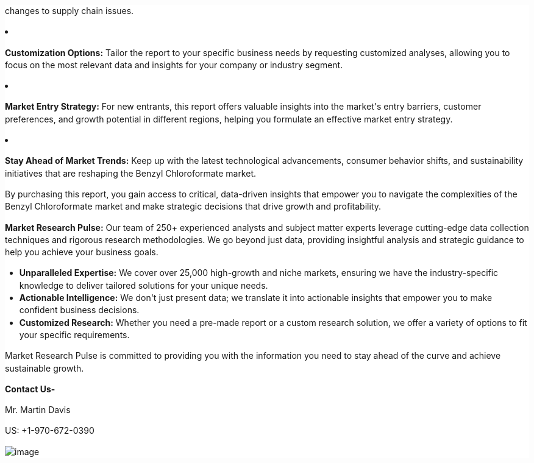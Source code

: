 changes to supply chain issues.</p></li><li><p><strong>Customization Options:</strong> Tailor the report to your specific business needs by requesting customized analyses, allowing you to focus on the most relevant data and insights for your company or industry segment.</p></li><li><p><strong>Market Entry Strategy:</strong> For new entrants, this report offers valuable insights into the market's entry barriers, customer preferences, and growth potential in different regions, helping you formulate an effective market entry strategy.</p></li><li><p><strong>Stay Ahead of Market Trends:</strong> Keep up with the latest technological advancements, consumer behavior shifts, and sustainability initiatives that are reshaping the Benzyl Chloroformate market.</p></li></ol><p>By purchasing this report, you gain access to critical, data-driven insights that empower you to navigate the complexities of the Benzyl Chloroformate market and make strategic decisions that drive growth and profitability.</p><p><strong>Market Research Pulse:</strong>&nbsp;Our team of 250+ experienced analysts and subject matter experts leverage cutting-edge data collection techniques and rigorous research methodologies. We go beyond just data, providing insightful analysis and strategic guidance to help you achieve your business goals.</p><ul><li><strong>Unparalleled Expertise:</strong>&nbsp;We cover over 25,000 high-growth and niche markets, ensuring we have the industry-specific knowledge to deliver tailored solutions for your unique needs.</li><li><strong>Actionable Intelligence:</strong>&nbsp;We don't just present data; we translate it into actionable insights that empower you to make confident business decisions.</li><li><strong>Customized Research:</strong>&nbsp;Whether you need a pre-made report or a custom research solution, we offer a variety of options to fit your specific requirements.</li></ul><p>Market Research Pulse is committed to providing you with the information you need to stay ahead of the curve and achieve sustainable growth.</p><p><strong>Contact Us-</strong></p><p>Mr. Martin Davis</p><p>US: +1-970-672-0390</p>
![image](https://github.com/user-attachments/assets/912dd8b6-a1ac-4689-8bf3-4185151c0d37)
